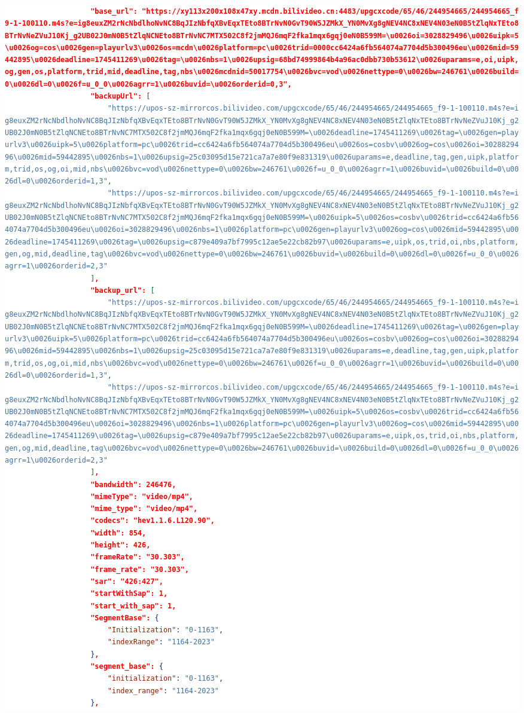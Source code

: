 ```json
                    "base_url": "https://xy113x200x108x47xy.mcdn.bilivideo.cn:4483/upgcxcode/65/46/244954665/244954665_f9-1-100110.m4s?e=ig8euxZM2rNcNbdlhoNvNC8BqJIzNbfqXBvEqxTEto8BTrNvN0GvT90W5JZMkX_YN0MvXg8gNEV4NC8xNEV4N03eN0B5tZlqNxTEto8BTrNvNeZVuJ10Kj_g2UB02J0mN0B5tZlqNCNEto8BTrNvNC7MTX502C8f2jmMQJ6mqF2fka1mqx6gqj0eN0B599M=\u0026oi=3028829496\u0026uipk=5\u0026og=cos\u0026gen=playurlv3\u0026os=mcdn\u0026platform=pc\u0026trid=0000cc6424a6fb564074a7704d5b300496eu\u0026mid=59442895\u0026deadline=1745411269\u0026tag=\u0026nbs=1\u0026upsig=68bd74999864b4a96ac0dbb730b53612\u0026uparams=e,oi,uipk,og,gen,os,platform,trid,mid,deadline,tag,nbs\u0026mcdnid=50017754\u0026bvc=vod\u0026nettype=0\u0026bw=246761\u0026build=0\u0026dl=0\u0026f=u_0_0\u0026agrr=1\u0026buvid=\u0026orderid=0,3",
                    "backupUrl": [
                        "https://upos-sz-mirrorcos.bilivideo.com/upgcxcode/65/46/244954665/244954665_f9-1-100110.m4s?e=ig8euxZM2rNcNbdlhoNvNC8BqJIzNbfqXBvEqxTEto8BTrNvN0GvT90W5JZMkX_YN0MvXg8gNEV4NC8xNEV4N03eN0B5tZlqNxTEto8BTrNvNeZVuJ10Kj_g2UB02J0mN0B5tZlqNCNEto8BTrNvNC7MTX502C8f2jmMQJ6mqF2fka1mqx6gqj0eN0B599M=\u0026deadline=1745411269\u0026tag=\u0026gen=playurlv3\u0026uipk=5\u0026platform=pc\u0026trid=cc6424a6fb564074a7704d5b300496eu\u0026os=cosbv\u0026og=cos\u0026oi=3028829496\u0026mid=59442895\u0026nbs=1\u0026upsig=25c03095d15e721ca7a7e80f9e831319\u0026uparams=e,deadline,tag,gen,uipk,platform,trid,os,og,oi,mid,nbs\u0026bvc=vod\u0026nettype=0\u0026bw=246761\u0026f=u_0_0\u0026agrr=1\u0026buvid=\u0026build=0\u0026dl=0\u0026orderid=1,3",
                        "https://upos-sz-mirrorcos.bilivideo.com/upgcxcode/65/46/244954665/244954665_f9-1-100110.m4s?e=ig8euxZM2rNcNbdlhoNvNC8BqJIzNbfqXBvEqxTEto8BTrNvN0GvT90W5JZMkX_YN0MvXg8gNEV4NC8xNEV4N03eN0B5tZlqNxTEto8BTrNvNeZVuJ10Kj_g2UB02J0mN0B5tZlqNCNEto8BTrNvNC7MTX502C8f2jmMQJ6mqF2fka1mqx6gqj0eN0B599M=\u0026uipk=5\u0026os=cosbv\u0026trid=cc6424a6fb564074a7704d5b300496eu\u0026oi=3028829496\u0026nbs=1\u0026platform=pc\u0026gen=playurlv3\u0026og=cos\u0026mid=59442895\u0026deadline=1745411269\u0026tag=\u0026upsig=c879e409a7bf7995c12ae5e22cb82b97\u0026uparams=e,uipk,os,trid,oi,nbs,platform,gen,og,mid,deadline,tag\u0026bvc=vod\u0026nettype=0\u0026bw=246761\u0026buvid=\u0026build=0\u0026dl=0\u0026f=u_0_0\u0026agrr=1\u0026orderid=2,3"
                    ],
                    "backup_url": [
                        "https://upos-sz-mirrorcos.bilivideo.com/upgcxcode/65/46/244954665/244954665_f9-1-100110.m4s?e=ig8euxZM2rNcNbdlhoNvNC8BqJIzNbfqXBvEqxTEto8BTrNvN0GvT90W5JZMkX_YN0MvXg8gNEV4NC8xNEV4N03eN0B5tZlqNxTEto8BTrNvNeZVuJ10Kj_g2UB02J0mN0B5tZlqNCNEto8BTrNvNC7MTX502C8f2jmMQJ6mqF2fka1mqx6gqj0eN0B599M=\u0026deadline=1745411269\u0026tag=\u0026gen=playurlv3\u0026uipk=5\u0026platform=pc\u0026trid=cc6424a6fb564074a7704d5b300496eu\u0026os=cosbv\u0026og=cos\u0026oi=3028829496\u0026mid=59442895\u0026nbs=1\u0026upsig=25c03095d15e721ca7a7e80f9e831319\u0026uparams=e,deadline,tag,gen,uipk,platform,trid,os,og,oi,mid,nbs\u0026bvc=vod\u0026nettype=0\u0026bw=246761\u0026f=u_0_0\u0026agrr=1\u0026buvid=\u0026build=0\u0026dl=0\u0026orderid=1,3",
                        "https://upos-sz-mirrorcos.bilivideo.com/upgcxcode/65/46/244954665/244954665_f9-1-100110.m4s?e=ig8euxZM2rNcNbdlhoNvNC8BqJIzNbfqXBvEqxTEto8BTrNvN0GvT90W5JZMkX_YN0MvXg8gNEV4NC8xNEV4N03eN0B5tZlqNxTEto8BTrNvNeZVuJ10Kj_g2UB02J0mN0B5tZlqNCNEto8BTrNvNC7MTX502C8f2jmMQJ6mqF2fka1mqx6gqj0eN0B599M=\u0026uipk=5\u0026os=cosbv\u0026trid=cc6424a6fb564074a7704d5b300496eu\u0026oi=3028829496\u0026nbs=1\u0026platform=pc\u0026gen=playurlv3\u0026og=cos\u0026mid=59442895\u0026deadline=1745411269\u0026tag=\u0026upsig=c879e409a7bf7995c12ae5e22cb82b97\u0026uparams=e,uipk,os,trid,oi,nbs,platform,gen,og,mid,deadline,tag\u0026bvc=vod\u0026nettype=0\u0026bw=246761\u0026buvid=\u0026build=0\u0026dl=0\u0026f=u_0_0\u0026agrr=1\u0026orderid=2,3"
                    ],
                    "bandwidth": 246476,
                    "mimeType": "video/mp4",
                    "mime_type": "video/mp4",
                    "codecs": "hev1.1.6.L120.90",
                    "width": 854,
                    "height": 426,
                    "frameRate": "30.303",
                    "frame_rate": "30.303",
                    "sar": "426:427",
                    "startWithSap": 1,
                    "start_with_sap": 1,
                    "SegmentBase": {
                        "Initialization": "0-1163",
                        "indexRange": "1164-2023"
                    },
                    "segment_base": {
                        "initialization": "0-1163",
                        "index_range": "1164-2023"
                    },
```